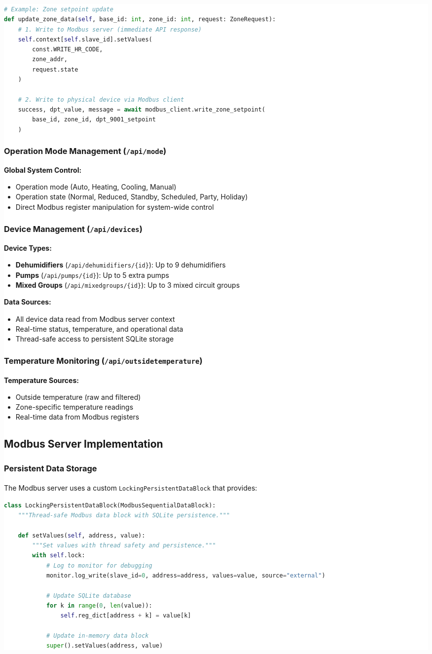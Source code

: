 ```python
# Example: Zone setpoint update
def update_zone_data(self, base_id: int, zone_id: int, request: ZoneRequest):
    # 1. Write to Modbus server (immediate API response)
    self.context[self.slave_id].setValues(
        const.WRITE_HR_CODE,
        zone_addr,
        request.state
    )
    
    # 2. Write to physical device via Modbus client
    success, dpt_value, message = await modbus_client.write_zone_setpoint(
        base_id, zone_id, dpt_9001_setpoint
    )
```

### Operation Mode Management (`/api/mode`)

**Global System Control:**
- Operation mode (Auto, Heating, Cooling, Manual)
- Operation state (Normal, Reduced, Standby, Scheduled, Party, Holiday)
- Direct Modbus register manipulation for system-wide control

### Device Management (`/api/devices`)

**Device Types:**
- **Dehumidifiers** (`/api/dehumidifiers/{id}`): Up to 9 dehumidifiers
- **Pumps** (`/api/pumps/{id}`): Up to 5 extra pumps  
- **Mixed Groups** (`/api/mixedgroups/{id}`): Up to 3 mixed circuit groups

**Data Sources:**
- All device data read from Modbus server context
- Real-time status, temperature, and operational data
- Thread-safe access to persistent SQLite storage

### Temperature Monitoring (`/api/outsidetemperature`)

**Temperature Sources:**
- Outside temperature (raw and filtered)
- Zone-specific temperature readings
- Real-time data from Modbus registers

## Modbus Server Implementation

### Persistent Data Storage

The Modbus server uses a custom `LockingPersistentDataBlock` that provides:

```python
class LockingPersistentDataBlock(ModbusSequentialDataBlock):
    """Thread-safe Modbus data block with SQLite persistence."""
    
    def setValues(self, address, value):
        """Set values with thread safety and persistence."""
        with self.lock:
            # Log to monitor for debugging
            monitor.log_write(slave_id=0, address=address, values=value, source="external")
            
            # Update SQLite database
            for k in range(0, len(value)):
                self.reg_dict[address + k] = value[k]
            
            # Update in-memory data block
            super().setValues(address, value)
```
